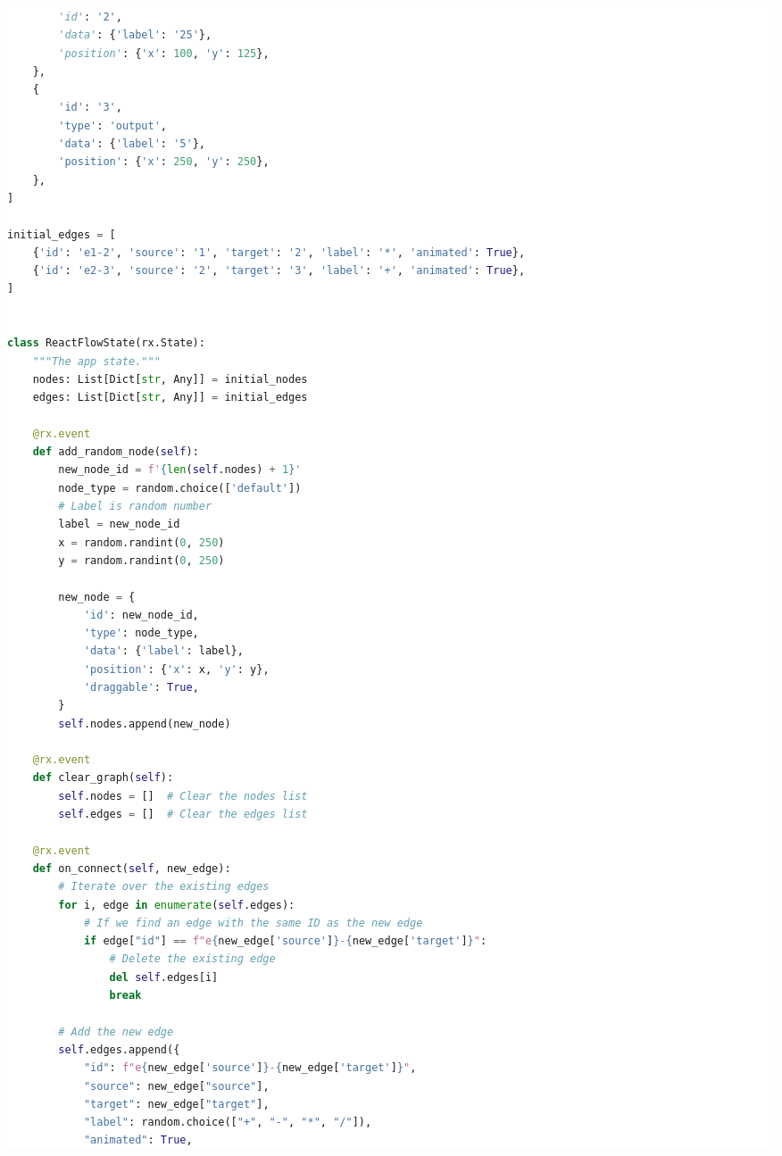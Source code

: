 ```python exec
        'id': '2',
        'data': {'label': '25'},
        'position': {'x': 100, 'y': 125},
    },
    {
        'id': '3',
        'type': 'output',
        'data': {'label': '5'},
        'position': {'x': 250, 'y': 250},
    },
]

initial_edges = [
    {'id': 'e1-2', 'source': '1', 'target': '2', 'label': '*', 'animated': True},
    {'id': 'e2-3', 'source': '2', 'target': '3', 'label': '+', 'animated': True},
]


class ReactFlowState(rx.State):
    """The app state."""
    nodes: List[Dict[str, Any]] = initial_nodes
    edges: List[Dict[str, Any]] = initial_edges

    @rx.event
    def add_random_node(self):
        new_node_id = f'{len(self.nodes) + 1}'
        node_type = random.choice(['default'])
        # Label is random number
        label = new_node_id
        x = random.randint(0, 250)
        y = random.randint(0, 250)

        new_node = {
            'id': new_node_id,
            'type': node_type,
            'data': {'label': label},
            'position': {'x': x, 'y': y},
            'draggable': True,
        }
        self.nodes.append(new_node)

    @rx.event
    def clear_graph(self):
        self.nodes = []  # Clear the nodes list
        self.edges = []  # Clear the edges list

    @rx.event
    def on_connect(self, new_edge):
        # Iterate over the existing edges
        for i, edge in enumerate(self.edges):
            # If we find an edge with the same ID as the new edge
            if edge["id"] == f"e{new_edge['source']}-{new_edge['target']}":
                # Delete the existing edge
                del self.edges[i]
                break

        # Add the new edge
        self.edges.append({
            "id": f"e{new_edge['source']}-{new_edge['target']}",
            "source": new_edge["source"],
            "target": new_edge["target"],
            "label": random.choice(["+", "-", "*", "/"]),
            "animated": True,
```